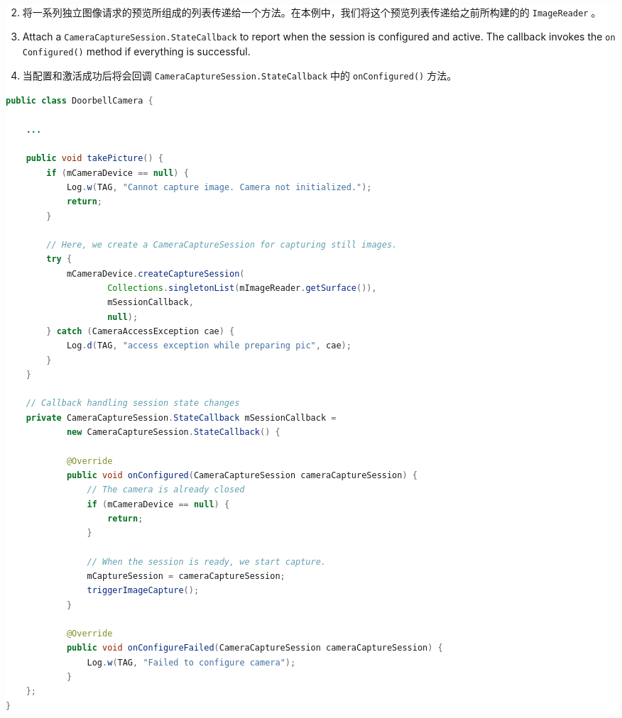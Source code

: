 2. 将一系列独立图像请求的预览所组成的列表传递给一个方法。在本例中，我们将这个预览列表传递给之前所构建的的 `ImageReader` 。

3. Attach a `CameraCaptureSession.StateCallback` to report when the session is configured and active. The callback invokes the `onConfigured()` method if everything is successful.

3. 当配置和激活成功后将会回调 `CameraCaptureSession.StateCallback` 中的 `onConfigured()` 方法。

~~~java
public class DoorbellCamera {

    ...

    public void takePicture() {
        if (mCameraDevice == null) {
            Log.w(TAG, "Cannot capture image. Camera not initialized.");
            return;
        }

        // Here, we create a CameraCaptureSession for capturing still images.
        try {
            mCameraDevice.createCaptureSession(
                    Collections.singletonList(mImageReader.getSurface()),
                    mSessionCallback,
                    null);
        } catch (CameraAccessException cae) {
            Log.d(TAG, "access exception while preparing pic", cae);
        }
    }

    // Callback handling session state changes
    private CameraCaptureSession.StateCallback mSessionCallback =
            new CameraCaptureSession.StateCallback() {

            @Override
            public void onConfigured(CameraCaptureSession cameraCaptureSession) {
                // The camera is already closed
                if (mCameraDevice == null) {
                    return;
                }

                // When the session is ready, we start capture.
                mCaptureSession = cameraCaptureSession;
                triggerImageCapture();
            }

            @Override
            public void onConfigureFailed(CameraCaptureSession cameraCaptureSession) {
                Log.w(TAG, "Failed to configure camera");
            }
    };
}
~~~
